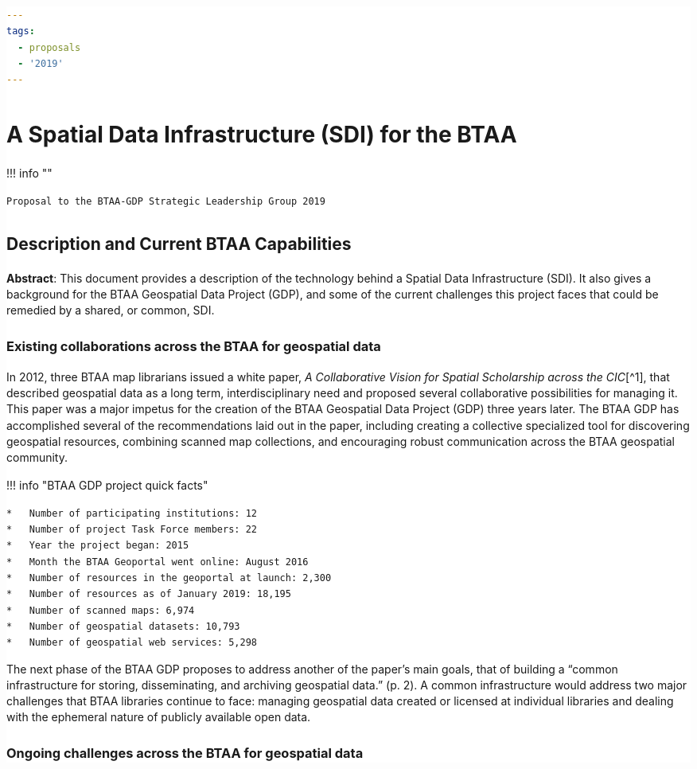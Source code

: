 ```yaml
---
tags:
  - proposals
  - '2019'
---
```


# A Spatial Data Infrastructure (SDI) for the BTAA

!!! info ""

	Proposal to the BTAA-GDP Strategic Leadership Group 2019

## Description and Current BTAA Capabilities

**Abstract**: This document provides a description of the technology behind a Spatial Data Infrastructure (SDI). It also gives a background for the BTAA Geospatial Data Project (GDP), and some of the current challenges this project faces that could be remedied by a shared, or common, SDI.

### Existing collaborations across the BTAA for geospatial data

In 2012, three BTAA map librarians issued a white paper, _A Collaborative Vision for Spatial Scholarship across the CIC_[^1], that described geospatial data as a long term, interdisciplinary need and proposed several collaborative possibilities for managing it.  This paper was a major impetus for the creation of the BTAA Geospatial Data Project (GDP) three years later. The BTAA GDP has accomplished several of the recommendations laid out in the paper, including creating a collective specialized tool for discovering geospatial resources, combining scanned map collections, and encouraging robust communication across the BTAA geospatial community. 


!!! info "BTAA GDP project quick facts"

	* 	Number of participating institutions: 12
	* 	Number of project Task Force members: 22
	* 	Year the project began: 2015
	* 	Month the BTAA Geoportal went online: August 2016
	* 	Number of resources in the geoportal at launch: 2,300
	* 	Number of resources as of January 2019: 18,195
	* 	Number of scanned maps: 6,974
	* 	Number of geospatial datasets: 10,793
	* 	Number of geospatial web services: 5,298



The next phase of the BTAA GDP proposes to address another of the paper’s main goals, that of building a “common infrastructure for storing, disseminating, and archiving geospatial data.” (p. 2). A common infrastructure would address two major challenges that BTAA libraries continue to face: managing geospatial data created or licensed at individual libraries and dealing with the ephemeral nature of publicly available open data.


### Ongoing challenges across the BTAA for geospatial data
